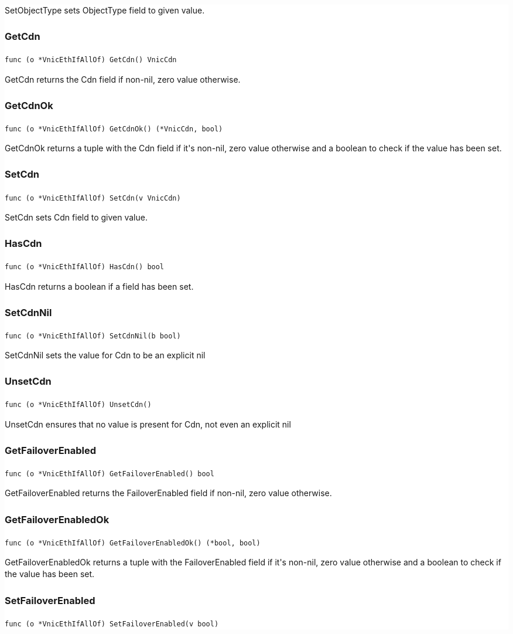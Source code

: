 SetObjectType sets ObjectType field to given value.


### GetCdn

`func (o *VnicEthIfAllOf) GetCdn() VnicCdn`

GetCdn returns the Cdn field if non-nil, zero value otherwise.

### GetCdnOk

`func (o *VnicEthIfAllOf) GetCdnOk() (*VnicCdn, bool)`

GetCdnOk returns a tuple with the Cdn field if it's non-nil, zero value otherwise
and a boolean to check if the value has been set.

### SetCdn

`func (o *VnicEthIfAllOf) SetCdn(v VnicCdn)`

SetCdn sets Cdn field to given value.

### HasCdn

`func (o *VnicEthIfAllOf) HasCdn() bool`

HasCdn returns a boolean if a field has been set.

### SetCdnNil

`func (o *VnicEthIfAllOf) SetCdnNil(b bool)`

 SetCdnNil sets the value for Cdn to be an explicit nil

### UnsetCdn
`func (o *VnicEthIfAllOf) UnsetCdn()`

UnsetCdn ensures that no value is present for Cdn, not even an explicit nil
### GetFailoverEnabled

`func (o *VnicEthIfAllOf) GetFailoverEnabled() bool`

GetFailoverEnabled returns the FailoverEnabled field if non-nil, zero value otherwise.

### GetFailoverEnabledOk

`func (o *VnicEthIfAllOf) GetFailoverEnabledOk() (*bool, bool)`

GetFailoverEnabledOk returns a tuple with the FailoverEnabled field if it's non-nil, zero value otherwise
and a boolean to check if the value has been set.

### SetFailoverEnabled

`func (o *VnicEthIfAllOf) SetFailoverEnabled(v bool)`
